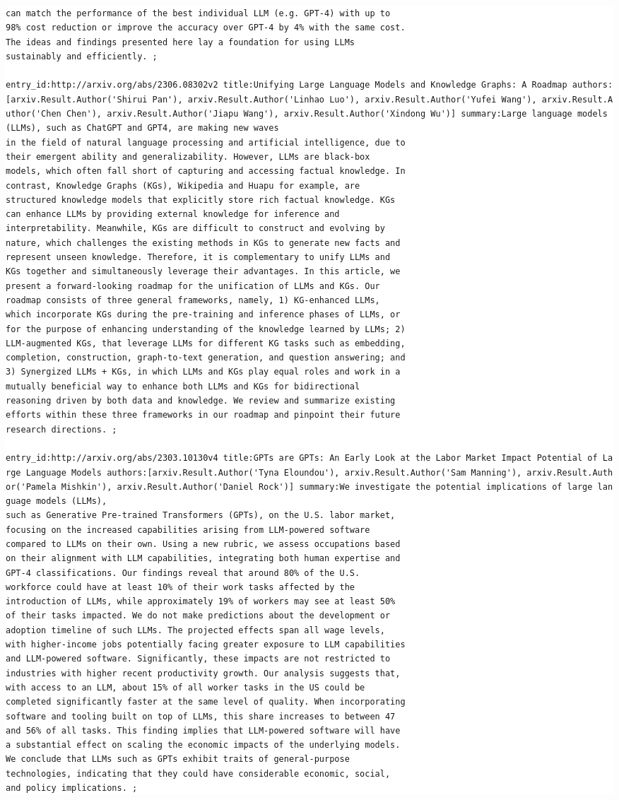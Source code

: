 ```text
can match the performance of the best individual LLM (e.g. GPT-4) with up to
98% cost reduction or improve the accuracy over GPT-4 by 4% with the same cost.
The ideas and findings presented here lay a foundation for using LLMs
sustainably and efficiently. ;

entry_id:http://arxiv.org/abs/2306.08302v2 title:Unifying Large Language Models and Knowledge Graphs: A Roadmap authors:[arxiv.Result.Author('Shirui Pan'), arxiv.Result.Author('Linhao Luo'), arxiv.Result.Author('Yufei Wang'), arxiv.Result.Author('Chen Chen'), arxiv.Result.Author('Jiapu Wang'), arxiv.Result.Author('Xindong Wu')] summary:Large language models (LLMs), such as ChatGPT and GPT4, are making new waves
in the field of natural language processing and artificial intelligence, due to
their emergent ability and generalizability. However, LLMs are black-box
models, which often fall short of capturing and accessing factual knowledge. In
contrast, Knowledge Graphs (KGs), Wikipedia and Huapu for example, are
structured knowledge models that explicitly store rich factual knowledge. KGs
can enhance LLMs by providing external knowledge for inference and
interpretability. Meanwhile, KGs are difficult to construct and evolving by
nature, which challenges the existing methods in KGs to generate new facts and
represent unseen knowledge. Therefore, it is complementary to unify LLMs and
KGs together and simultaneously leverage their advantages. In this article, we
present a forward-looking roadmap for the unification of LLMs and KGs. Our
roadmap consists of three general frameworks, namely, 1) KG-enhanced LLMs,
which incorporate KGs during the pre-training and inference phases of LLMs, or
for the purpose of enhancing understanding of the knowledge learned by LLMs; 2)
LLM-augmented KGs, that leverage LLMs for different KG tasks such as embedding,
completion, construction, graph-to-text generation, and question answering; and
3) Synergized LLMs + KGs, in which LLMs and KGs play equal roles and work in a
mutually beneficial way to enhance both LLMs and KGs for bidirectional
reasoning driven by both data and knowledge. We review and summarize existing
efforts within these three frameworks in our roadmap and pinpoint their future
research directions. ;

entry_id:http://arxiv.org/abs/2303.10130v4 title:GPTs are GPTs: An Early Look at the Labor Market Impact Potential of Large Language Models authors:[arxiv.Result.Author('Tyna Eloundou'), arxiv.Result.Author('Sam Manning'), arxiv.Result.Author('Pamela Mishkin'), arxiv.Result.Author('Daniel Rock')] summary:We investigate the potential implications of large language models (LLMs),
such as Generative Pre-trained Transformers (GPTs), on the U.S. labor market,
focusing on the increased capabilities arising from LLM-powered software
compared to LLMs on their own. Using a new rubric, we assess occupations based
on their alignment with LLM capabilities, integrating both human expertise and
GPT-4 classifications. Our findings reveal that around 80% of the U.S.
workforce could have at least 10% of their work tasks affected by the
introduction of LLMs, while approximately 19% of workers may see at least 50%
of their tasks impacted. We do not make predictions about the development or
adoption timeline of such LLMs. The projected effects span all wage levels,
with higher-income jobs potentially facing greater exposure to LLM capabilities
and LLM-powered software. Significantly, these impacts are not restricted to
industries with higher recent productivity growth. Our analysis suggests that,
with access to an LLM, about 15% of all worker tasks in the US could be
completed significantly faster at the same level of quality. When incorporating
software and tooling built on top of LLMs, this share increases to between 47
and 56% of all tasks. This finding implies that LLM-powered software will have
a substantial effect on scaling the economic impacts of the underlying models.
We conclude that LLMs such as GPTs exhibit traits of general-purpose
technologies, indicating that they could have considerable economic, social,
and policy implications. ;
```
